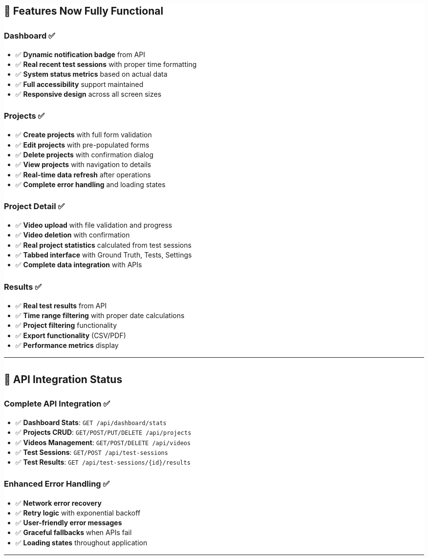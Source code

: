 
## 🎯 Features Now Fully Functional

### **Dashboard** ✅
- ✅ **Dynamic notification badge** from API
- ✅ **Real recent test sessions** with proper time formatting
- ✅ **System status metrics** based on actual data
- ✅ **Full accessibility** support maintained
- ✅ **Responsive design** across all screen sizes

### **Projects** ✅
- ✅ **Create projects** with full form validation
- ✅ **Edit projects** with pre-populated forms
- ✅ **Delete projects** with confirmation dialog
- ✅ **View projects** with navigation to details
- ✅ **Real-time data refresh** after operations
- ✅ **Complete error handling** and loading states

### **Project Detail** ✅
- ✅ **Video upload** with file validation and progress
- ✅ **Video deletion** with confirmation
- ✅ **Real project statistics** calculated from test sessions
- ✅ **Tabbed interface** with Ground Truth, Tests, Settings
- ✅ **Complete data integration** with APIs

### **Results** ✅
- ✅ **Real test results** from API
- ✅ **Time range filtering** with proper date calculations
- ✅ **Project filtering** functionality
- ✅ **Export functionality** (CSV/PDF)
- ✅ **Performance metrics** display

---

## 🔌 API Integration Status

### **Complete API Integration** ✅
- ✅ **Dashboard Stats**: `GET /api/dashboard/stats`
- ✅ **Projects CRUD**: `GET/POST/PUT/DELETE /api/projects`
- ✅ **Videos Management**: `GET/POST/DELETE /api/videos`
- ✅ **Test Sessions**: `GET/POST /api/test-sessions`
- ✅ **Test Results**: `GET /api/test-sessions/{id}/results`

### **Enhanced Error Handling** ✅
- ✅ **Network error recovery**
- ✅ **Retry logic** with exponential backoff
- ✅ **User-friendly error messages**
- ✅ **Graceful fallbacks** when APIs fail
- ✅ **Loading states** throughout application

---
